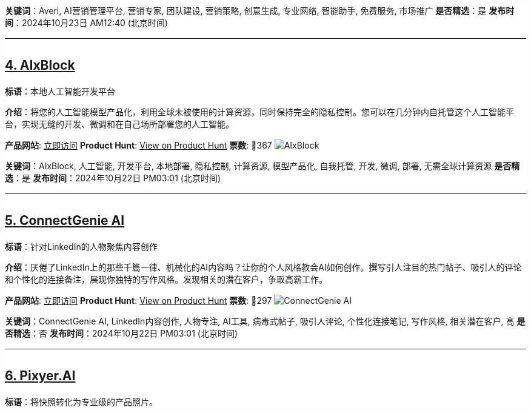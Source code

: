 **关键词**：Averi, AI营销管理平台, 营销专家, 团队建设, 营销策略, 创意生成, 专业网络, 智能助手, 免费服务, 市场推广
**是否精选**：是
**发布时间**：2024年10月23日 AM12:40 (北京时间)

---

## [4. AIxBlock](https://www.producthunt.com/posts/aixblock-2?utm_campaign=producthunt-api&utm_medium=api-v2&utm_source=Application%3A+phdaily+%28ID%3A+140231%29)
**标语**：本地人工智能开发平台

**介绍**：将您的人工智能模型产品化，利用全球未被使用的计算资源，同时保持完全的隐私控制。您可以在几分钟内自托管这个人工智能平台，实现无缝的开发、微调和在自己场所部署您的人工智能。

**产品网站**: [立即访问](https://www.producthunt.com/r/PUTTXLVIJGPNOR?utm_campaign=producthunt-api&utm_medium=api-v2&utm_source=Application%3A+phdaily+%28ID%3A+140231%29)
**Product Hunt**: [View on Product Hunt](https://www.producthunt.com/posts/aixblock-2?utm_campaign=producthunt-api&utm_medium=api-v2&utm_source=Application%3A+phdaily+%28ID%3A+140231%29)
**票数**: 🔺367
![AIxBlock](https://ph-files.imgix.net/76a0a96f-b265-4aad-81e8-76db0db6ca7d.png?auto=format&fit=crop&frame=1&h=512&w=1024)

**关键词**：AIxBlock, 人工智能, 开发平台, 本地部署, 隐私控制, 计算资源, 模型产品化, 自我托管, 开发, 微调, 部署, 无需全球计算资源
**是否精选**：是
**发布时间**：2024年10月22日 PM03:01 (北京时间)

---

## [5. ConnectGenie AI](https://www.producthunt.com/posts/connectgenie-ai?utm_campaign=producthunt-api&utm_medium=api-v2&utm_source=Application%3A+phdaily+%28ID%3A+140231%29)
**标语**：针对LinkedIn的人物聚焦内容创作

**介绍**：厌倦了LinkedIn上的那些千篇一律、机械化的AI内容吗？让你的个人风格教会AI如何创作。撰写引人注目的热门帖子、吸引人的评论和个性化的连接备注，展现你独特的写作风格。发现相关的潜在客户，争取高薪工作。

**产品网站**: [立即访问](https://www.producthunt.com/r/V7ZYLBXSNDV22N?utm_campaign=producthunt-api&utm_medium=api-v2&utm_source=Application%3A+phdaily+%28ID%3A+140231%29)
**Product Hunt**: [View on Product Hunt](https://www.producthunt.com/posts/connectgenie-ai?utm_campaign=producthunt-api&utm_medium=api-v2&utm_source=Application%3A+phdaily+%28ID%3A+140231%29)
**票数**: 🔺297
![ConnectGenie AI](https://ph-files.imgix.net/87179568-f598-4f87-a311-c9b377b40c6e.png?auto=format&fit=crop&frame=1&h=512&w=1024)

**关键词**：ConnectGenie AI, LinkedIn内容创作, 人物专注, AI工具, 病毒式帖子, 吸引人评论, 个性化连接笔记, 写作风格, 相关潜在客户, 高
**是否精选**：否
**发布时间**：2024年10月22日 PM03:01 (北京时间)

---

## [6. Pixyer.AI](https://www.producthunt.com/posts/pixyer-ai?utm_campaign=producthunt-api&utm_medium=api-v2&utm_source=Application%3A+phdaily+%28ID%3A+140231%29)
**标语**：将快照转化为专业级的产品照片。
